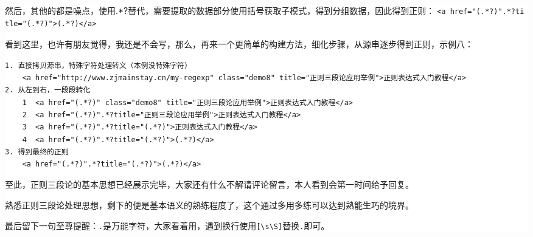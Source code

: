然后，其他的都是噪点，使用.*?替代，需要提取的数据部分使用括号获取子模式，得到分组数据，因此得到正则：
`<a href="(.*?)".*?title="(.*?)">(.*?)</a>`

看到这里，也许有朋友觉得，我还是不会写，那么，再来一个更简单的构建方法，细化步骤，从源串逐步得到正则，示例八：

```
1. 直接拷贝源串，特殊字符处理转义（本例没特殊字符）
    <a href="http://www.zjmainstay.cn/my-regexp" class="demo8" title="正则三段论应用举例">正则表达式入门教程</a>
2. 从左到右，一段段转化
    1  <a href="(.*?)" class="demo8" title="正则三段论应用举例">正则表达式入门教程</a>
    2  <a href="(.*?)".*?title="正则三段论应用举例">正则表达式入门教程</a>
    3  <a href="(.*?)".*?title="(.*?)">正则表达式入门教程</a>
    4  <a href="(.*?)".*?title="(.*?)">(.*?)</a>
3. 得到最终的正则
    <a href="(.*?)".*?title="(.*?)">(.*?)</a>
```
至此，正则三段论的基本思想已经展示完毕，大家还有什么不解请评论留言，本人看到会第一时间给予回复。

熟悉正则三段论处理思想，剩下的便是基本语义的熟练程度了，这个通过多用多练可以达到熟能生巧的境界。

最后留下一句至尊提醒：`.`是万能字符，大家看着用，遇到换行使用`[\s\S]`替换`.`即可。